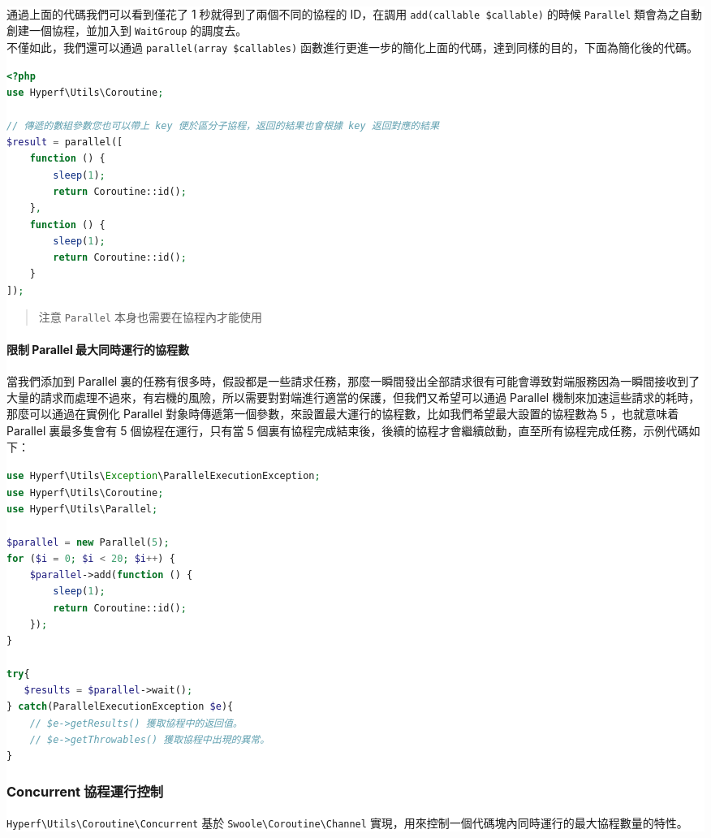 通過上面的代碼我們可以看到僅花了 1 秒就得到了兩個不同的協程的 ID，在調用 `add(callable $callable)` 的時候 `Parallel` 類會為之自動創建一個協程，並加入到 `WaitGroup` 的調度去。    
不僅如此，我們還可以通過 `parallel(array $callables)` 函數進行更進一步的簡化上面的代碼，達到同樣的目的，下面為簡化後的代碼。

```php
<?php
use Hyperf\Utils\Coroutine;

// 傳遞的數組參數您也可以帶上 key 便於區分子協程，返回的結果也會根據 key 返回對應的結果
$result = parallel([
    function () {
        sleep(1);
        return Coroutine::id();
    },
    function () {
        sleep(1);
        return Coroutine::id();
    }
]);
```

> 注意 `Parallel` 本身也需要在協程內才能使用

#### 限制 Parallel 最大同時運行的協程數

當我們添加到 Parallel 裏的任務有很多時，假設都是一些請求任務，那麼一瞬間發出全部請求很有可能會導致對端服務因為一瞬間接收到了大量的請求而處理不過來，有宕機的風險，所以需要對對端進行適當的保護，但我們又希望可以通過 Parallel 機制來加速這些請求的耗時，那麼可以通過在實例化 Parallel 對象時傳遞第一個參數，來設置最大運行的協程數，比如我們希望最大設置的協程數為 5 ，也就意味着 Parallel 裏最多隻會有 5 個協程在運行，只有當 5 個裏有協程完成結束後，後續的協程才會繼續啟動，直至所有協程完成任務，示例代碼如下：

```php
use Hyperf\Utils\Exception\ParallelExecutionException;
use Hyperf\Utils\Coroutine;
use Hyperf\Utils\Parallel;

$parallel = new Parallel(5);
for ($i = 0; $i < 20; $i++) {
    $parallel->add(function () {
        sleep(1);
        return Coroutine::id();
    });
} 

try{
   $results = $parallel->wait(); 
} catch(ParallelExecutionException $e){
    // $e->getResults() 獲取協程中的返回值。
    // $e->getThrowables() 獲取協程中出現的異常。
}
```

### Concurrent 協程運行控制

`Hyperf\Utils\Coroutine\Concurrent` 基於 `Swoole\Coroutine\Channel` 實現，用來控制一個代碼塊內同時運行的最大協程數量的特性。
